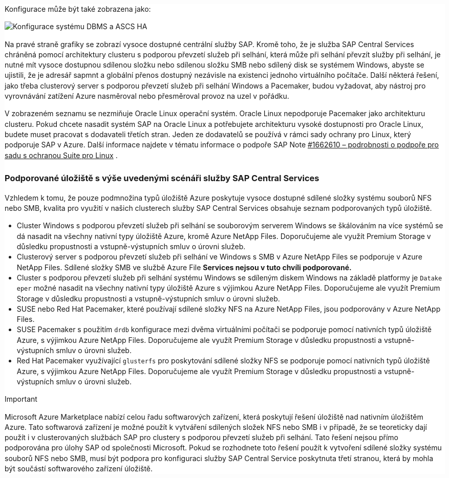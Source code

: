 Konfigurace může být také zobrazena jako:

![Konfigurace systému DBMS a ASCS HA](./media/sap-planning-supported-configurations/high-available-3-tier-configuration.png)

Na pravé straně grafiky se zobrazí vysoce dostupné centrální služby SAP. Kromě toho, že je služba SAP Central Services chráněná pomocí architektury clusteru s podporou převzetí služeb při selhání, která může při selhání převzít služby při selhání, je nutné mít vysoce dostupnou sdílenou složku nebo sdílenou složku SMB nebo sdílený disk se systémem Windows, abyste se ujistili, že je adresář sapmnt a globální přenos dostupný nezávisle na existenci jednoho virtuálního počítače. Další některá řešení, jako třeba clusterový server s podporou převzetí služeb při selhání Windows a Pacemaker, budou vyžadovat, aby nástroj pro vyrovnávání zatížení Azure nasměroval nebo přesměroval provoz na uzel v pořádku.

V zobrazeném seznamu se nezmiňuje Oracle Linux operační systém. Oracle Linux nepodporuje Pacemaker jako architekturu clusteru. Pokud chcete nasadit systém SAP na Oracle Linux a potřebujete architekturu vysoké dostupnosti pro Oracle Linux, budete muset pracovat s dodavateli třetích stran. Jeden ze dodavatelů se používá v rámci sady ochrany pro Linux, který podporuje SAP v Azure. Další informace najdete v tématu informace o podpoře SAP Note [#1662610 – podrobnosti o podpoře pro sadu s ochranou Suite pro Linux](https://launchpad.support.sap.com/#/notes/1662610) .



### <a name="supported-storage-with-the-sap-central-services-scenarios-listed-above"></a>Podporované úložiště s výše uvedenými scénáři služby SAP Central Services
Vzhledem k tomu, že pouze podmnožina typů úložiště Azure poskytuje vysoce dostupné sdílené složky systému souborů NFS nebo SMB, kvalita pro využití v našich clusterech služby SAP Central Services obsahuje seznam podporovaných typů úložiště.

- Cluster Windows s podporou převzetí služeb při selhání se souborovým serverem Windows se škálováním na více systémů se dá nasadit na všechny nativní typy úložiště Azure, kromě Azure NetApp Files. Doporučujeme ale využít Premium Storage v důsledku propustnosti a vstupně-výstupních smluv o úrovni služeb.
- Clusterový server s podporou převzetí služeb při selhání ve Windows s SMB v Azure NetApp Files se podporuje v Azure NetApp Files. Sdílené složky SMB ve službě Azure File **Services nejsou v tuto chvíli podporované.**
- Cluster s podporou převzetí služeb při selhání systému Windows se sdíleným diskem Windows na základě platformy je `Datakeeper` možné nasadit na všechny nativní typy úložiště Azure s výjimkou Azure NetApp Files. Doporučujeme ale využít Premium Storage v důsledku propustnosti a vstupně-výstupních smluv o úrovni služeb.
- SUSE nebo Red Hat Pacemaker, které používají sdílené složky NFS na Azure NetApp Files, jsou podporovány v Azure NetApp Files. 
- SUSE Pacemaker s použitím `drdb` konfigurace mezi dvěma virtuálními počítači se podporuje pomocí nativních typů úložiště Azure, s výjimkou Azure NetApp Files. Doporučujeme ale využít Premium Storage v důsledku propustnosti a vstupně-výstupních smluv o úrovni služeb.
- Red Hat Pacemaker využívající `glusterfs` pro poskytování sdílené složky NFS se podporuje pomocí nativních typů úložiště Azure, s výjimkou Azure NetApp Files. Doporučujeme ale využít Premium Storage v důsledku propustnosti a vstupně-výstupních smluv o úrovni služeb.

> [!IMPORTANT]
> Microsoft Azure Marketplace nabízí celou řadu softwarových zařízení, která poskytují řešení úložiště nad nativním úložištěm Azure. Tato softwarová zařízení je možné použít k vytváření sdílených složek NFS nebo SMB i v případě, že se teoreticky dají použít i v clusterovaných službách SAP pro clustery s podporou převzetí služeb při selhání. Tato řešení nejsou přímo podporována pro úlohy SAP od společnosti Microsoft. Pokud se rozhodnete toto řešení použít k vytvoření sdílené složky systému souborů NFS nebo SMB, musí být podpora pro konfiguraci služby SAP Central Service poskytnuta třetí stranou, která by mohla být součástí softwarového zařízení úložiště.
